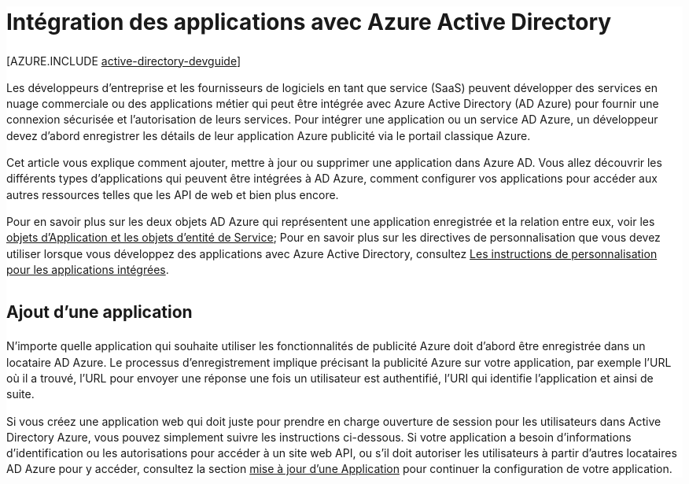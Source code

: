 <properties
   pageTitle="Intégration des Applications avec Azure Active Directory | Microsoft Azure"
   description="Pour plus d’informations sur comment ajouter, mettre à jour ou supprimer une application dans Azure Active Directory (AD Azure)."
   services="active-directory"
   documentationCenter=""
   authors="bryanla"
   manager="mbaldwin"
   editor="mbaldwin" />
<tags
   ms.service="active-directory"
   ms.devlang="na"
   ms.topic="article"
   ms.tgt_pltfrm="na"
   ms.workload="identity"
   ms.date="10/29/2016"
   ms.author="mbaldwin;bryanla" />

# <a name="integrating-applications-with-azure-active-directory"></a>Intégration des applications avec Azure Active Directory

[AZURE.INCLUDE [active-directory-devguide](../../includes/active-directory-devguide.md)]

Les développeurs d’entreprise et les fournisseurs de logiciels en tant que service (SaaS) peuvent développer des services en nuage commerciale ou des applications métier qui peut être intégrée avec Azure Active Directory (AD Azure) pour fournir une connexion sécurisée et l’autorisation de leurs services. Pour intégrer une application ou un service AD Azure, un développeur devez d’abord enregistrer les détails de leur application Azure publicité via le portail classique Azure.

Cet article vous explique comment ajouter, mettre à jour ou supprimer une application dans Azure AD. Vous allez découvrir les différents types d’applications qui peuvent être intégrées à AD Azure, comment configurer vos applications pour accéder aux autres ressources telles que les API de web et bien plus encore.

Pour en savoir plus sur les deux objets AD Azure qui représentent une application enregistrée et la relation entre eux, voir les [objets d’Application et les objets d’entité de Service](active-directory-application-objects.md); Pour en savoir plus sur les directives de personnalisation que vous devez utiliser lorsque vous développez des applications avec Azure Active Directory, consultez [Les instructions de personnalisation pour les applications intégrées](active-directory-branding-guidelines.md).

## <a name="adding-an-application"></a>Ajout d’une application

N’importe quelle application qui souhaite utiliser les fonctionnalités de publicité Azure doit d’abord être enregistrée dans un locataire AD Azure. Le processus d’enregistrement implique précisant la publicité Azure sur votre application, par exemple l’URL où il a trouvé, l’URL pour envoyer une réponse une fois un utilisateur est authentifié, l’URI qui identifie l’application et ainsi de suite.

Si vous créez une application web qui doit juste pour prendre en charge ouverture de session pour les utilisateurs dans Active Directory Azure, vous pouvez simplement suivre les instructions ci-dessous. Si votre application a besoin d’informations d’identification ou les autorisations pour accéder à un site web API, ou s’il doit autoriser les utilisateurs à partir d’autres locataires AD Azure pour y accéder, consultez la section [mise à jour d’une Application](#updating-an-application) pour continuer la configuration de votre application.

